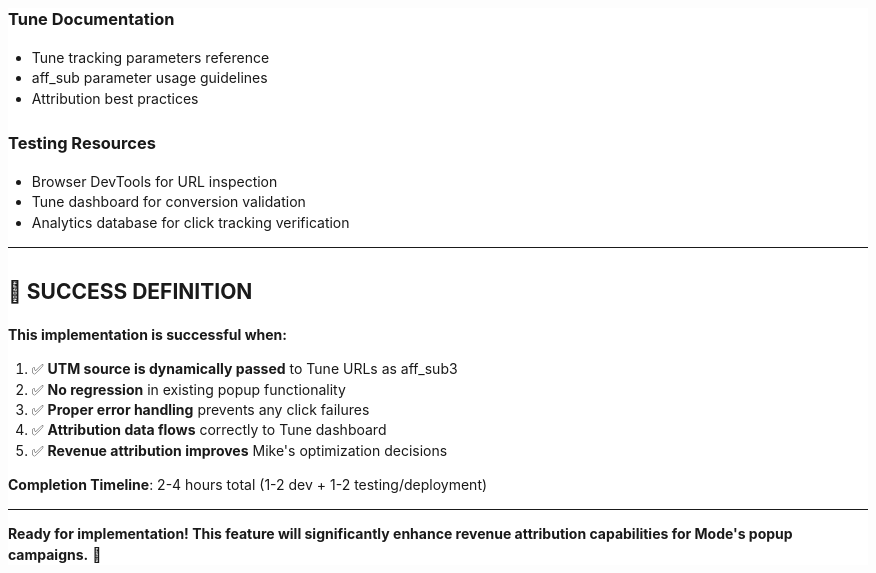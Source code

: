 ### **Tune Documentation** 
- Tune tracking parameters reference
- aff_sub parameter usage guidelines
- Attribution best practices

### **Testing Resources**
- Browser DevTools for URL inspection
- Tune dashboard for conversion validation
- Analytics database for click tracking verification

---

## 🎯 SUCCESS DEFINITION

**This implementation is successful when:**

1. ✅ **UTM source is dynamically passed** to Tune URLs as aff_sub3
2. ✅ **No regression** in existing popup functionality  
3. ✅ **Proper error handling** prevents any click failures
4. ✅ **Attribution data flows** correctly to Tune dashboard
5. ✅ **Revenue attribution improves** Mike's optimization decisions

**Completion Timeline**: 2-4 hours total (1-2 dev + 1-2 testing/deployment)

---

**Ready for implementation! This feature will significantly enhance revenue attribution capabilities for Mode's popup campaigns.** 🚀